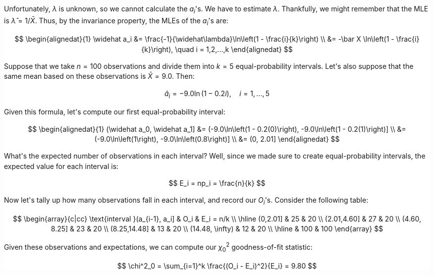 Unfortunately, $\lambda$ is unknown, so we cannot calculate the $a_i$'s. We have to estimate $\lambda$. Thankfully, we might remember that the MLE is $\widehat\lambda = 1 / \bar X$. Thus, by the invariance property, the MLEs of the $a_i$'s are:

$$
\begin{alignedat}{1}
\widehat a_i &= \frac{-1}{\widehat\lambda}\ln\left(1 - \frac{i}{k}\right) \\
&= -\bar X \ln\left(1 - \frac{i}{k}\right), \quad i = 1,2,...,k
\end{alignedat}
$$

Suppose that we take $n = 100$ observations and divide them into $k=5$ equal-probability intervals. Let's also suppose that the same mean based on these observations is $\bar X = 9.0$. Then:

$$
\widehat a_i = -9.0\ln\left(1 - 0.2i\right), \quad i = 1,...,5
$$

Given this formula, let's compute our first equal-probability interval:

$$
\begin{alignedat}{1}
(\widehat a_0, \widehat a_1] &= (-9.0\ln\left(1 - 0.2(0)\right), -9.0\ln\left(1 - 0.2(1)\right)] \\
&= (-9.0\ln\left(1\right), -9.0\ln\left(0.8\right)] \\
&= (0, 2.01]
\end{alignedat}
$$

What's the expected number of observations in each interval? Well, since we made sure to create equal-probability intervals, the expected value for each interval is:

$$
E_i = np_i = \frac{n}{k}
$$

Now let's tally up how many observations fall in each interval, and record our $O_i$'s. Consider the following table:

$$
\begin{array}{c|cc}
\text{interval }(a_{i-1}, a_i] & O_i & E_i = n/k \\ \hline
(0,2.01] & 25 & 20 \\
(2.01,4.60] & 27 & 20 \\
(4.60, 8.25] & 23 & 20 \\
(8.25,14.48] & 13 & 20 \\
(14.48, \infty) & 12 & 20 \\ \hline
& 100 & 100
\end{array}
$$

Given these observations and expectations, we can compute our $\chi^2_0$ goodness-of-fit statistic:

$$
\chi^2_0 = \sum_{i=1}^k \frac{(O_i - E_i)^2}{E_i} = 9.80
$$
